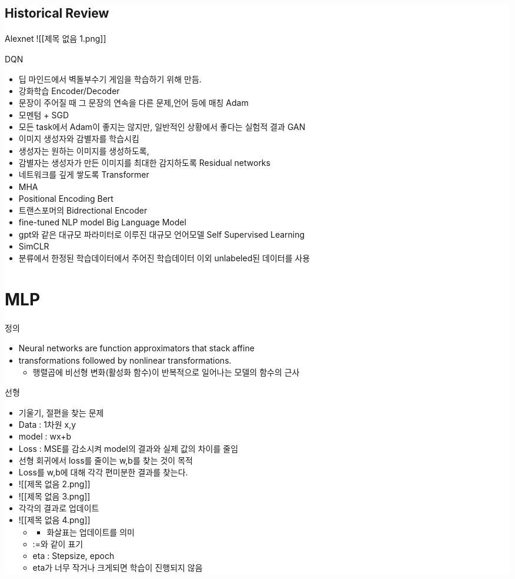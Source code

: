 
## Historical Review

Alexnet
![[제목 없음 1.png]]

DQN
- 딥 마인드에서 벽돌부수기 게임을 학습하기 위해 만듬.
- 강화학습
Encoder/Decoder
- 문장이 주어질 때 그 문장의 연속을 다른 문제,언어 등에 매칭
Adam
- 모멘텀 + SGD
- 모든 task에서 Adam이 좋지는 않지만, 일반적인 상황에서 좋다는 실험적 결과
GAN
- 이미지 생성자와 감별자를 학습시킴
- 생성자는 원하는 이미지를 생성하도록,
- 감별자는 생성자가 만든 이미지를 최대한 감지하도록
Residual networks
- 네트워크를 깊게 쌓도록
Transformer
- MHA
- Positional Encoding
Bert
- 트랜스포머의 Bidrectional Encoder
- fine-tuned NLP model
Big Language Model
- gpt와 같은 대규모 파라미터로 이루진 대규모 언어모델
Self Supervised Learning
- SimCLR
- 분류에서 한정된 학습데이터에서 주어진 학습데이터 이외 unlabeled된 데이터를 사용
# MLP
정의
- Neural networks are function approximators that stack affine
- transformations followed by nonlinear transformations.
	- 행렬곱에 비선형 변화(활성화 함수)이 반복적으로 일어나는 모델의 함수의 근사

선형
- 기울기, 절편을 찾는 문제
- Data : 1차원 x,y
- model : wx+b
- Loss : MSE를 감소시켜 model의 결과와 실제 값의 차이를 줄임
- 선형 회귀에서 loss를 줄이는 w,b를 찾는 것이 목적
- Loss를 w,b에 대해 각각 편미분한 결과를 찾는다.
- ![[제목 없음 2.png]]
- ![[제목 없음 3.png]]
- 각각의 결과로 업데이트
- ![[제목 없음 4.png]]
	- - 화살표는 업데이트를 의미
	- :=와 같이 표기
	- eta : Stepsize, epoch
	- eta가 너무 작거나 크게되면 학습이 진행되지 않음
